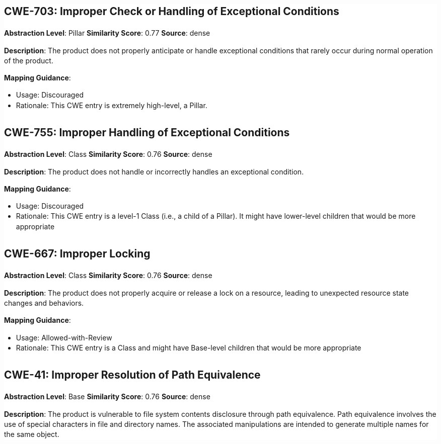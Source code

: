 

## CWE-703: Improper Check or Handling of Exceptional Conditions
**Abstraction Level**: Pillar
**Similarity Score**: 0.77
**Source**: dense

**Description**:
The product does not properly anticipate or handle exceptional conditions that rarely occur during normal operation of the product.

**Mapping Guidance**:
- Usage: Discouraged
- Rationale: This CWE entry is extremely high-level, a Pillar.



## CWE-755: Improper Handling of Exceptional Conditions
**Abstraction Level**: Class
**Similarity Score**: 0.76
**Source**: dense

**Description**:
The product does not handle or incorrectly handles an exceptional condition.

**Mapping Guidance**:
- Usage: Discouraged
- Rationale: This CWE entry is a level-1 Class (i.e., a child of a Pillar). It might have lower-level children that would be more appropriate



## CWE-667: Improper Locking
**Abstraction Level**: Class
**Similarity Score**: 0.76
**Source**: dense

**Description**:
The product does not properly acquire or release a lock on a resource, leading to unexpected resource state changes and behaviors.

**Mapping Guidance**:
- Usage: Allowed-with-Review
- Rationale: This CWE entry is a Class and might have Base-level children that would be more appropriate



## CWE-41: Improper Resolution of Path Equivalence
**Abstraction Level**: Base
**Similarity Score**: 0.76
**Source**: dense

**Description**:
The product is vulnerable to file system contents disclosure through path equivalence. Path equivalence involves the use of special characters in file and directory names. The associated manipulations are intended to generate multiple names for the same object.
